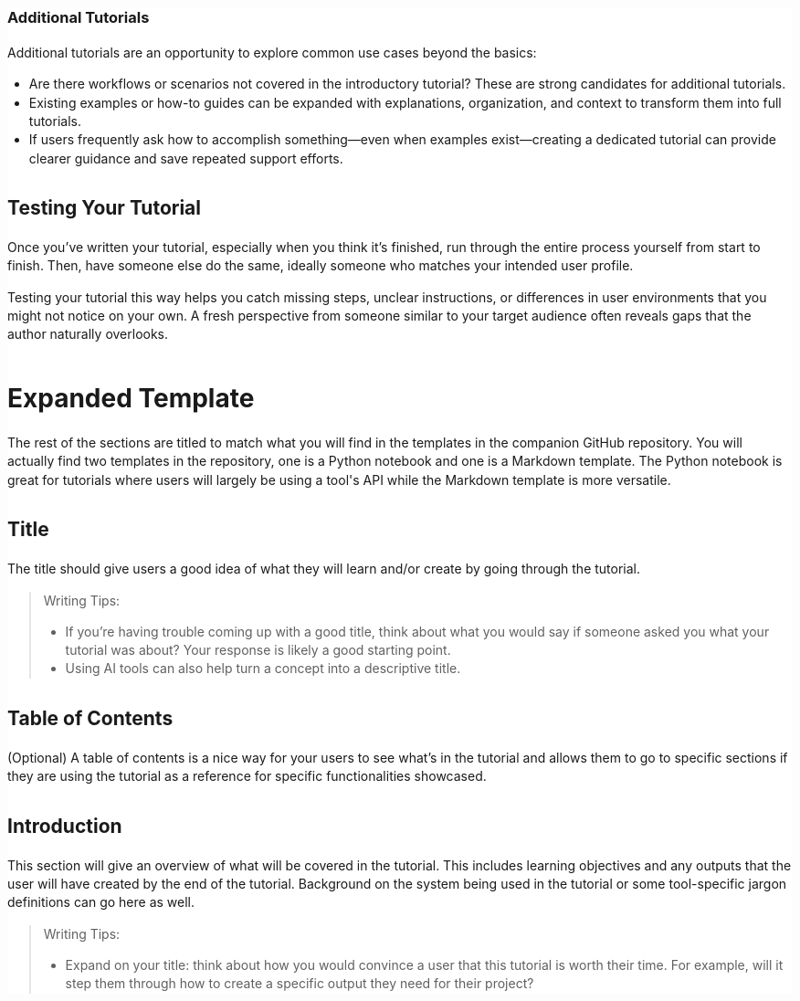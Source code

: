 ### Additional Tutorials
Additional tutorials are an opportunity to explore common use cases beyond the basics:
- Are there workflows or scenarios not covered in the introductory tutorial? These are strong candidates for additional tutorials.
- Existing examples or how-to guides can be expanded with explanations, organization, and context to transform them into full tutorials.
- If users frequently ask how to accomplish something—even when examples exist—creating a dedicated tutorial can provide clearer guidance and save repeated support efforts.

## Testing Your Tutorial
Once you’ve written your tutorial, especially when you think it’s finished, run through the entire process yourself from start to finish. Then, have someone else do the same, ideally someone who matches your intended user profile.

Testing your tutorial this way helps you catch missing steps, unclear instructions, or differences in user environments that you might not notice on your own. A fresh perspective from someone similar to your target audience often reveals gaps that the author naturally overlooks.

# Expanded Template
The rest of the sections are titled to match what you will find in the templates in the companion GitHub repository. 
You will actually find two templates in the repository, one is a Python notebook and one is a Markdown template. 
The Python notebook is great for tutorials where users will largely be using a tool's API while the Markdown template is more versatile. 

## Title
The title should give users a good idea of what they will learn and/or create by going through the tutorial.
> Writing Tips: 
>    - If you’re having trouble coming up with a good title, think about what you would say if someone asked you what your tutorial was about? Your response is likely a good starting point. 
>    - Using AI tools can also help turn a concept into a descriptive title. 

## Table of Contents
(Optional) A table of contents is a nice way for your users to see what’s in the tutorial and allows them to go to specific sections if they are using the tutorial as a reference for specific functionalities showcased. 

## Introduction
This section will give an overview of what will be covered in the tutorial. This includes learning objectives and any outputs that the user will have created by the end of the tutorial. Background on the system being used in the tutorial or some tool-specific jargon definitions can go here as well. 
> Writing Tips: 
> - Expand on your title: think about how you would convince a user that this tutorial is worth their time. For example, will it step them through how to create a specific output they need for their project? 
